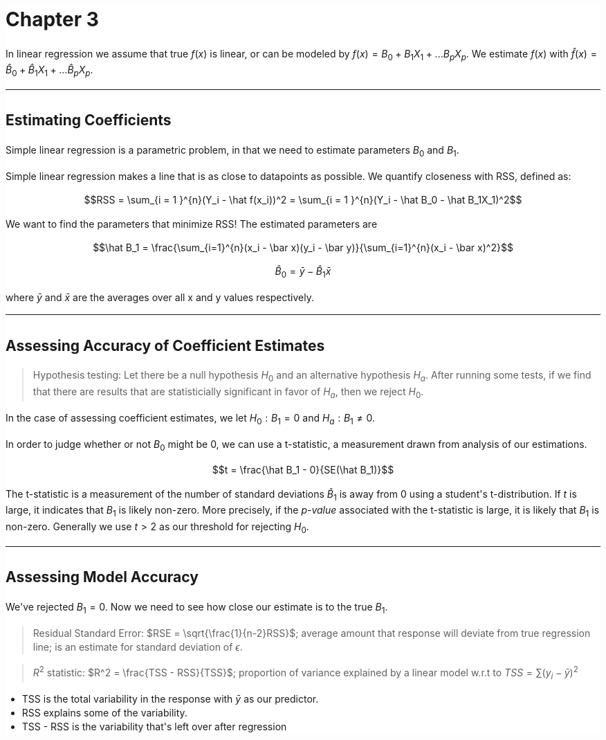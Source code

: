 # Chapter 3
In linear regression we assume that true  $f(x)$ is linear, or can be modeled by $f(x) = B_0 + B_1X_1 + ... B_pX_p$. We estimate $f(x)$ with $\hat f(x) = \hat B_0 + \hat B_1X_1 + ... \hat B_pX_p$.

---

## Estimating Coefficients
Simple linear regression is a parametric problem, in that we need to estimate parameters $B_0$ and $B_1$. 

Simple linear regression makes a line that is as close to datapoints as possible. We quantify closeness with RSS, defined as: 

$$RSS = \sum_{i = 1 }^{n}(Y_i - \hat f(x_i))^2 = \sum_{i = 1 }^{n}(Y_i - \hat B_0 - \hat B_1X_1)^2$$

We want to find the parameters that minimize RSS! The estimated parameters are

$$\hat B_1 = \frac{\sum_{i=1}^{n}(x_i - \bar x)(y_i - \bar y)}{\sum_{i=1}^{n}(x_i - \bar x)^2}$$

$$\hat B_0 = \bar y - \hat B_1 \bar x$$

where $\bar y$ and $\bar x$ are the averages over all x and y values respectively.

---

## Assessing Accuracy of Coefficient Estimates

> Hypothesis testing: Let there be a null hypothesis $H_0$ and an alternative hypothesis $H_a$. After running some tests, if we find that there are results that are statisticially significant in favor of $H_a$, then we reject $H_0$.

In the case of assessing coefficient estimates, we let $H_0: B_1 = 0$ and $H_a: B_1 \neq 0$. 

In order to judge whether or not $B_0$ might be 0, we can use a t-statistic, a measurement drawn from analysis of our estimations.

$$t = \frac{\hat B_1 - 0}{SE(\hat B_1)}$$

The t-statistic is a measurement of the number of standard deviations $\hat B_1$ is away from 0 using a student's t-distribution. If $t$ is large, it indicates that $B_1$ is likely non-zero. More precisely, if the _p-value_ associated with the t-statistic is large, it is likely that $B_1$ is non-zero. Generally we use $t > 2$ as our threshold for rejecting $H_0$.

---

## Assessing Model Accuracy

We've rejected $B_1 = 0$. Now we need to see how close our estimate is to the true $B_1$.

> Residual Standard Error: $RSE = \sqrt{\frac{1}{n-2}RSS}$; average amount that response will deviate from true regression line; is an estimate for standard deviation of $\epsilon$.

> $R^2$ statistic: $R^2 = \frac{TSS - RSS}{TSS}$; proportion of variance explained by a linear model w.r.t to $TSS = \sum(y_i - \bar y)^2$
- TSS is the total variability in the response with $\bar y$ as our predictor.
- RSS explains some of the variability.
- TSS - RSS is the variability that's left over after regression
